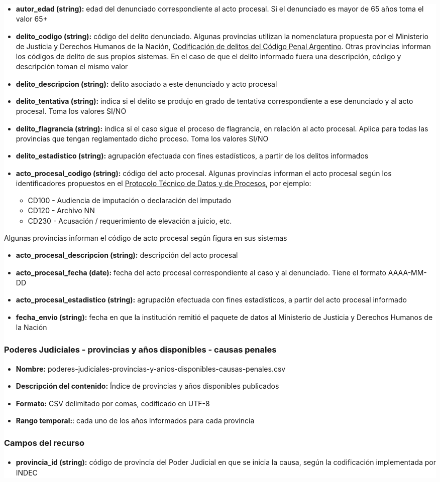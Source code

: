 -   **autor_edad (string):** edad del denunciado correspondiente al acto procesal. Si el denunciado es mayor de 65 años toma el valor 65+

-   **delito_codigo (string):** código del delito denunciado. Algunas provincias utilizan la nomenclatura propuesta por el Ministerio de Justicia y Derechos Humanos de la Nación, [Codificación de delitos del Código Penal Argentino](http://datos.jus.gob.ar/dataset/codificacion-de-delitos-del-codigo-penal-argentino). Otras provincias informan los códigos de delito de sus propios sistemas. En el caso de que el delito informado fuera una descripción, código y descripción toman el mismo valor

-   **delito_descripcion (string):** delito asociado a este denunciado y acto procesal

-   **delito_tentativa (string):** indica si el delito se produjo en grado de tentativa correspondiente a ese denunciado y al acto procesal. Toma los valores SI/NO

-   **delito_flagrancia (string):** indica si el caso sigue el proceso de flagrancia, en relación al acto procesal. Aplica para todas las provincias que tengan reglamentado dicho proceso. Toma los valores SI/NO

-   **delito_estadistico (string):** agrupación efectuada con fines estadísticos, a partir de los delitos informados

-   **acto_procesal_codigo (string):** código del acto procesal.  Algunas provincias informan el acto procesal según los identificadores propuestos en el [Protocolo Técnico de Datos y de Procesos](https://github.com/datos-justicia-argentina/Protocolo-de-implementacion-Convenio-Interjurisdiccional-de-Datos-Judiciales-Abiertos-version-II/blob/master/Protocolo%20de%20Implementaci%C3%B3n%20del%20Convenio%20Interjurisdiccional%20de%20Datos%20Abiertos%20de%20Justicia%20versi%C3%B3n%20II.pdf), por ejemplo:
	- CD100 - Audiencia de imputación o declaración del imputado
	- CD120 - Archivo NN
	- CD230 - Acusación / requerimiento de elevación a juicio, etc.

Algunas provincias informan el código de acto procesal según figura en sus sistemas

-   **acto_procesal_descripcion (string):** descripción del acto procesal

-   **acto_procesal_fecha (date):** fecha del acto procesal correspondiente al caso y al denunciado. Tiene el formato AAAA-MM-DD

-   **acto_procesal_estadistico (string):** agrupación efectuada con fines estadísticos, a partir del acto procesal informado

-   **fecha_envio (string):** fecha en que la institución remitió el paquete de datos al Ministerio de Justicia y Derechos Humanos de la Nación

### Poderes Judiciales - provincias y años disponibles - causas penales

-   **Nombre:** poderes-judiciales-provincias-y-anios-disponibles-causas-penales.csv

-   **Descripción del contenido:** Índice de provincias y años disponibles publicados

-   **Formato:** CSV delimitado por comas, codificado en UTF-8

-   **Rango temporal:**: cada uno de los años informados para cada provincia

### Campos del recurso

-   **provincia_id (string):** código de provincia del Poder Judicial en que se inicia la causa, según la codificación implementada por INDEC
